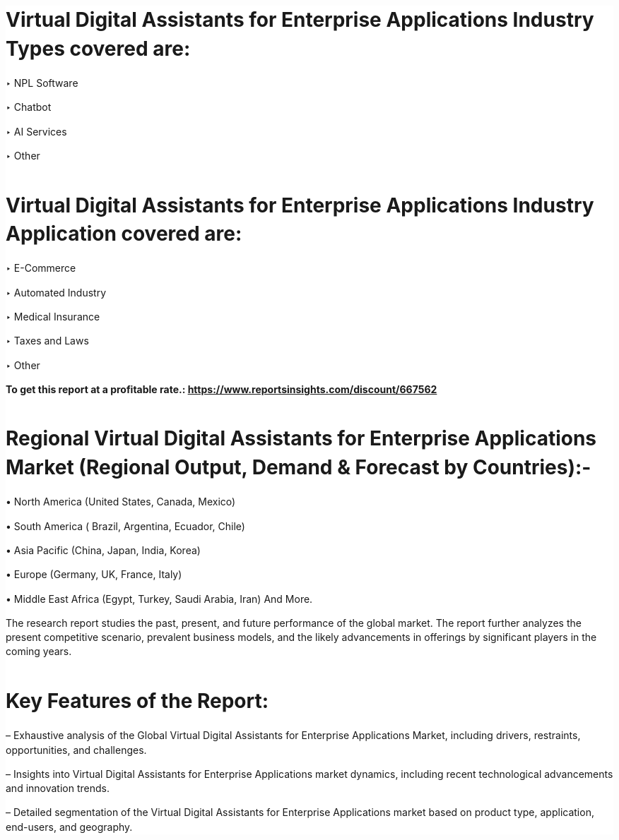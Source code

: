 # <strong>Virtual Digital Assistants for Enterprise Applications Industry Types covered are:</strong>

‣ NPL Software

‣ Chatbot

‣ AI Services

‣ Other

# <strong>Virtual Digital Assistants for Enterprise Applications Industry Application covered are:</strong>

‣ E-Commerce

‣ Automated Industry

‣ Medical Insurance

‣ Taxes and Laws

‣ Other

<strong>To get this report at a profitable rate.: <a href=https://www.reportsinsights.com/discount/667562>https://www.reportsinsights.com/discount/667562</a></strong>

# <strong>Regional Virtual Digital Assistants for Enterprise Applications Market (Regional Output, Demand &amp; Forecast by Countries):-</strong>

• North America (United States, Canada, Mexico)

• South America ( Brazil, Argentina, Ecuador, Chile)

• Asia Pacific (China, Japan, India, Korea)

• Europe (Germany, UK, France, Italy)

• Middle East Africa (Egypt, Turkey, Saudi Arabia, Iran) And More.

The research report studies the past, present, and future performance of the global market. The report further analyzes the present competitive scenario, prevalent business models, and the likely advancements in offerings by significant players in the coming years.

# <strong>Key Features of the Report:</strong>

– Exhaustive analysis of the Global Virtual Digital Assistants for Enterprise Applications Market, including drivers, restraints, opportunities, and challenges.

– Insights into Virtual Digital Assistants for Enterprise Applications market dynamics, including recent technological advancements and innovation trends.

– Detailed segmentation of the Virtual Digital Assistants for Enterprise Applications market based on product type, application, end-users, and geography.
